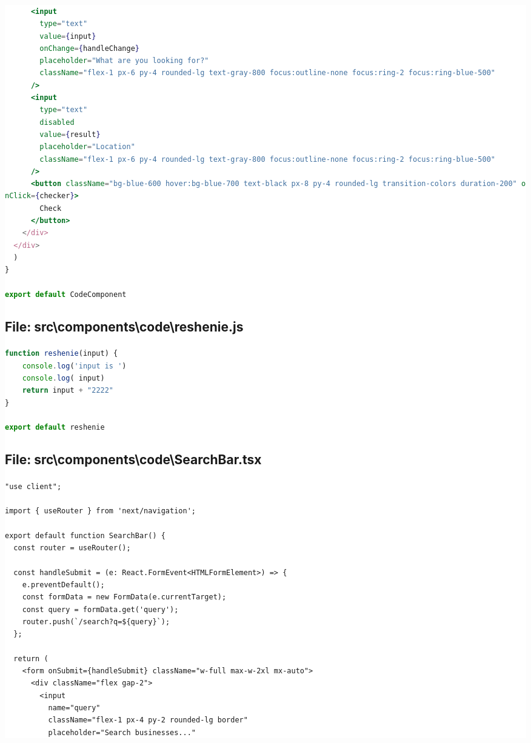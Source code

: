 ```jsx
      <input
        type="text"
        value={input}
        onChange={handleChange}
        placeholder="What are you looking for?"
        className="flex-1 px-6 py-4 rounded-lg text-gray-800 focus:outline-none focus:ring-2 focus:ring-blue-500"
      />
      <input
        type="text"
        disabled
        value={result}
        placeholder="Location"
        className="flex-1 px-6 py-4 rounded-lg text-gray-800 focus:outline-none focus:ring-2 focus:ring-blue-500"
      />
      <button className="bg-blue-600 hover:bg-blue-700 text-black px-8 py-4 rounded-lg transition-colors duration-200" onClick={checker}>
        Check
      </button>
    </div>
  </div>
  )
}

export default CodeComponent
```

## File: src\components\code\reshenie.js
```js
function reshenie(input) {
    console.log('input is ')
    console.log( input)
    return input + "2222"
}

export default reshenie
```

## File: src\components\code\SearchBar.tsx
```tsx
"use client";

import { useRouter } from 'next/navigation';

export default function SearchBar() {
  const router = useRouter();

  const handleSubmit = (e: React.FormEvent<HTMLFormElement>) => {
    e.preventDefault();
    const formData = new FormData(e.currentTarget);
    const query = formData.get('query');
    router.push(`/search?q=${query}`);
  };

  return (
    <form onSubmit={handleSubmit} className="w-full max-w-2xl mx-auto">
      <div className="flex gap-2">
        <input 
          name="query" 
          className="flex-1 px-4 py-2 rounded-lg border" 
          placeholder="Search businesses..."
```